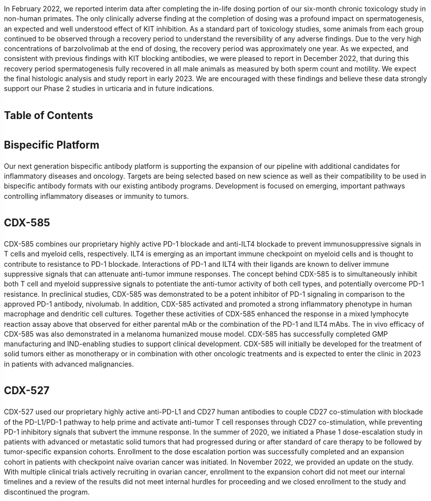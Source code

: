 In February 2022, we reported interim data after completing the in-life dosing portion of our six-month chronic toxicology study in non-human primates. The only clinically adverse finding at the completion of dosing was a profound impact on spermatogenesis, an expected and well understood effect of KIT inhibition. As a standard part of toxicology studies, some animals from each group continued to be observed through a recovery period to understand the reversibility of any adverse findings. Due to the very high concentrations of barzolvolimab at the end of dosing, the recovery period was approximately one year. As we expected, and consistent with previous findings with KIT blocking antibodies, we were pleased to report in December 2022, that during this recovery period spermatogenesis fully recovered in all male animals as measured by both sperm count and motility. We expect the final histologic analysis and study report in early 2023. We are encouraged with these findings and believe these data strongly support our Phase 2 studies in urticaria and in future indications.

## Table of Contents

## Bispecific Platform

Our next generation bispecific antibody platform is supporting the expansion of our pipeline with additional candidates for inflammatory diseases and oncology. Targets are being selected based on new science as well as their compatibility to be used in bispecific antibody formats with our existing antibody programs. Development is focused on emerging, important pathways controlling inflammatory diseases or immunity to tumors.

## CDX-585

CDX-585 combines our proprietary highly active PD-1 blockade and anti-ILT4 blockade to prevent immunosuppressive signals in T cells and myeloid cells, respectively. ILT4 is emerging as an important immune checkpoint on myeloid cells and is thought to contribute to resistance to PD-1 blockade. Interactions of PD-1 and ILT4 with their ligands are known to deliver immune suppressive signals that can attenuate anti-tumor immune responses. The concept behind CDX-585 is to simultaneously inhibit both T cell and myeloid suppressive signals to potentiate the anti-tumor activity of both cell types, and potentially overcome PD-1 resistance. In preclinical studies, CDX-585 was demonstrated to be a potent inhibitor of PD-1 signaling in comparison to the approved PD-1 antibody, nivolumab. In addition, CDX-585 activated and promoted a strong inflammatory phenotype in human macrophage and dendritic cell cultures. Together these activities of CDX-585 enhanced the response in a mixed lymphocyte reaction assay above that observed for either parental mAb or the combination of the PD-1 and ILT4 mAbs. The in vivo efficacy of CDX-585 was also demonstrated in a melanoma humanized mouse model. CDX-585 has successfully completed GMP manufacturing and IND-enabling studies to support clinical development. CDX-585 will initially be developed for the treatment of solid tumors either as monotherapy or in combination with other oncologic treatments and is expected to enter the clinic in 2023 in patients with advanced malignancies.

## CDX-527

CDX-527 used our proprietary highly active anti-PD-L1 and CD27 human antibodies to couple CD27 co-stimulation with blockade of the PD-L1/PD-1 pathway to help prime and activate anti-tumor T cell responses through CD27 co-stimulation, while preventing PD-1 inhibitory signals that subvert the immune response. In the summer of 2020, we initiated a Phase 1 dose-escalation study in patients with advanced or metastatic solid tumors that had progressed during or after standard of care therapy to be followed by tumor-specific expansion cohorts. Enrollment to the dose escalation portion was successfully completed and an expansion cohort in patients with checkpoint naïve ovarian cancer was initiated. In November 2022, we provided an update on the study. With multiple clinical trials actively recruiting in ovarian cancer, enrollment to the expansion cohort did not meet our internal timelines and a review of the results did not meet internal hurdles for proceeding and we closed enrollment to the study and discontinued the program.
